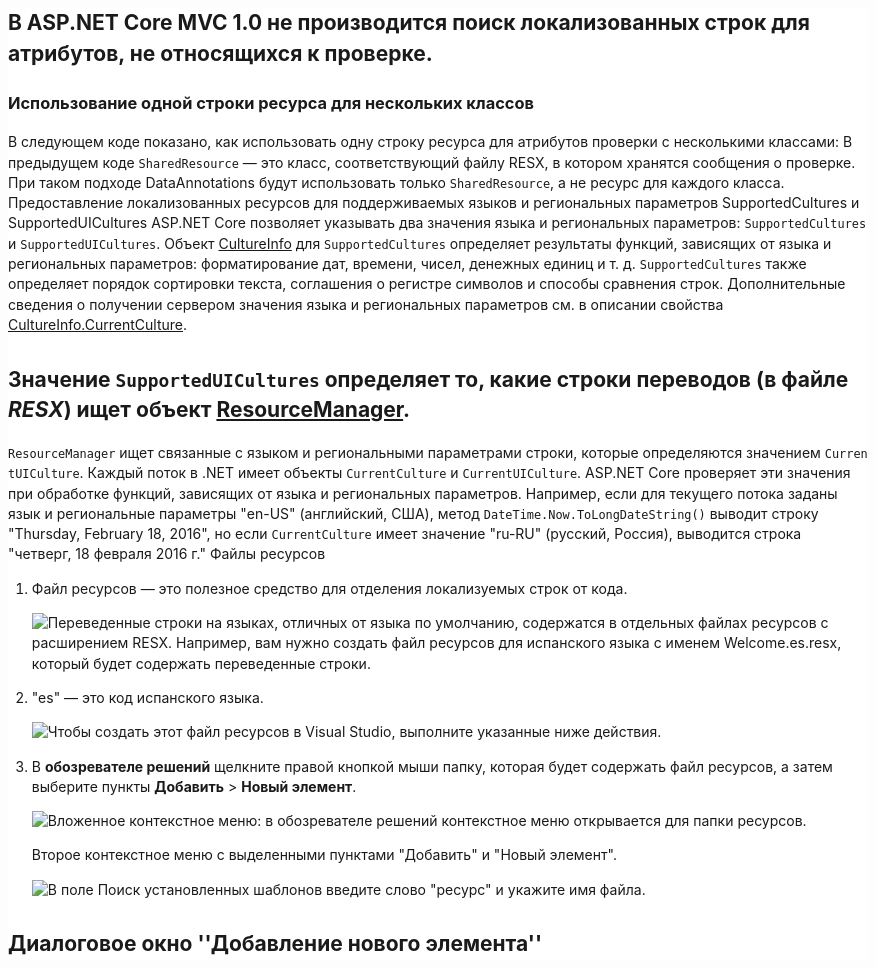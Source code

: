 ## <a name="provide-localized-resources-for-the-languages-and-cultures-you-support"></a>В ASP.NET Core MVC 1.0 **не** производится поиск локализованных строк для атрибутов, не относящихся к проверке.

### <a name="supportedcultures-and-supporteduicultures"></a>Использование одной строки ресурса для нескольких классов

В следующем коде показано, как использовать одну строку ресурса для атрибутов проверки с несколькими классами: В предыдущем коде `SharedResource` — это класс, соответствующий файлу RESX, в котором хранятся сообщения о проверке. При таком подходе DataAnnotations будут использовать только `SharedResource`, а не ресурс для каждого класса. Предоставление локализованных ресурсов для поддерживаемых языков и региональных параметров SupportedCultures и SupportedUICultures ASP.NET Core позволяет указывать два значения языка и региональных параметров: `SupportedCultures` и `SupportedUICultures`. Объект [CultureInfo](/dotnet/api/system.globalization.cultureinfo) для `SupportedCultures` определяет результаты функций, зависящих от языка и региональных параметров: форматирование дат, времени, чисел, денежных единиц и т. д. `SupportedCultures` также определяет порядок сортировки текста, соглашения о регистре символов и способы сравнения строк. Дополнительные сведения о получении сервером значения языка и региональных параметров см. в описании свойства [CultureInfo.CurrentCulture](/dotnet/api/system.stringcomparer.currentculture#System_StringComparer_CurrentCulture).

## <a name="resource-files"></a>Значение `SupportedUICultures` определяет то, какие строки переводов (в файле *RESX*) ищет объект [ResourceManager](/dotnet/api/system.resources.resourcemanager).

`ResourceManager` ищет связанные с языком и региональными параметрами строки, которые определяются значением `CurrentUICulture`. Каждый поток в .NET имеет объекты `CurrentCulture` и `CurrentUICulture`. ASP.NET Core проверяет эти значения при обработке функций, зависящих от языка и региональных параметров. Например, если для текущего потока заданы язык и региональные параметры "en-US" (английский, США), метод `DateTime.Now.ToLongDateString()` выводит строку "Thursday, February 18, 2016", но если `CurrentCulture` имеет значение "ru-RU" (русский, Россия), выводится строка "четверг, 18 февраля 2016 г." Файлы ресурсов

1. Файл ресурсов — это полезное средство для отделения локализуемых строк от кода.

    ![Переведенные строки на языках, отличных от языка по умолчанию, содержатся в отдельных файлах ресурсов с расширением *RESX*. Например, вам нужно создать файл ресурсов для испанского языка с именем *Welcome.es.resx*, который будет содержать переведенные строки.](localization/_static/newi.png)

2. "es" — это код испанского языка.

    ![Чтобы создать этот файл ресурсов в Visual Studio, выполните указанные ниже действия.](localization/_static/res.png)

3. В **обозревателе решений** щелкните правой кнопкой мыши папку, которая будет содержать файл ресурсов, а затем выберите пункты **Добавить** > **Новый элемент**.

    ![Вложенное контекстное меню: в обозревателе решений контекстное меню открывается для папки ресурсов.](localization/_static/hola.png)

    Второе контекстное меню с выделенными пунктами "Добавить" и "Новый элемент".

    ![В поле **Поиск установленных шаблонов** введите слово "ресурс" и укажите имя файла.](localization/_static/se.png)

## <a name="resource-file-naming"></a>Диалоговое окно ''Добавление нового элемента''
